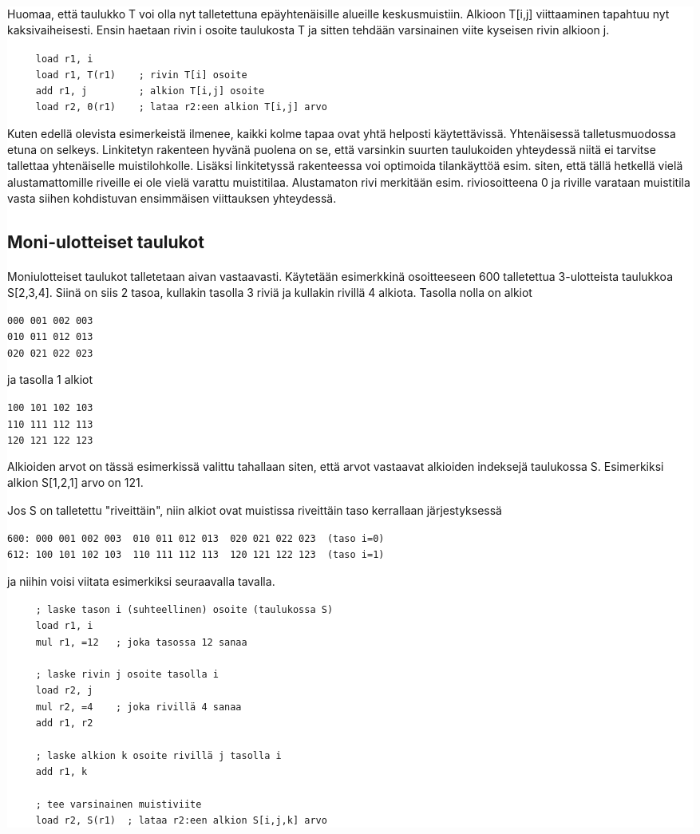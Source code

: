Huomaa, että taulukko T voi olla nyt talletettuna epäyhtenäisille alueille keskusmuistiin. Alkioon T[i,j] viittaaminen tapahtuu nyt kaksivaiheisesti. Ensin haetaan rivin i osoite taulukosta T ja sitten tehdään varsinainen viite kyseisen rivin alkioon j.

```
     load r1, i
     load r1, T(r1)    ; rivin T[i] osoite
     add r1, j         ; alkion T[i,j] osoite
     load r2, 0(r1)    ; lataa r2:een alkion T[i,j] arvo
```

Kuten edellä olevista esimerkeistä ilmenee, kaikki kolme tapaa ovat yhtä helposti käytettävissä. Yhtenäisessä talletusmuodossa etuna on selkeys. Linkitetyn rakenteen hyvänä puolena on se, että varsinkin suurten taulukoiden yhteydessä niitä ei tarvitse tallettaa yhtenäiselle muistilohkolle. Lisäksi linkitetyssä rakenteessa voi optimoida tilankäyttöä esim. siten, että tällä hetkellä vielä alustamattomille riveille ei ole vielä varattu muistitilaa. Alustamaton rivi merkitään esim. riviosoitteena 0 ja riville varataan muistitila vasta siihen kohdistuvan ensimmäisen viittauksen yhteydessä.

## Moni-ulotteiset taulukot
Moniulotteiset taulukot talletetaan aivan vastaavasti. Käytetään esimerkkinä osoitteeseen 600 talletettua 3-ulotteista taulukkoa S[2,3,4]. Siinä on siis 2 tasoa, kullakin tasolla 3 riviä ja kullakin rivillä 4 alkiota. Tasolla nolla on alkiot

```
000 001 002 003
010 011 012 013
020 021 022 023
```

ja tasolla 1 alkiot

```
100 101 102 103
110 111 112 113
120 121 122 123
```
Alkioiden arvot on tässä esimerkissä valittu tahallaan siten, että arvot vastaavat alkioiden indeksejä taulukossa S. Esimerkiksi alkion S[1,2,1] arvo on 121.

Jos S on talletettu "riveittäin", niin alkiot ovat muistissa riveittäin taso kerrallaan järjestyksessä

```
600: 000 001 002 003  010 011 012 013  020 021 022 023  (taso i=0)
612: 100 101 102 103  110 111 112 113  120 121 122 123  (taso i=1)
```

ja niihin voisi viitata esimerkiksi seuraavalla tavalla.

```
     ; laske tason i (suhteellinen) osoite (taulukossa S)
     load r1, i
     mul r1, =12   ; joka tasossa 12 sanaa
     
     ; laske rivin j osoite tasolla i
     load r2, j
     mul r2, =4    ; joka rivillä 4 sanaa
     add r1, r2
     
     ; laske alkion k osoite rivillä j tasolla i
     add r1, k
     
     ; tee varsinainen muistiviite
     load r2, S(r1)  ; lataa r2:een alkion S[i,j,k] arvo
```
